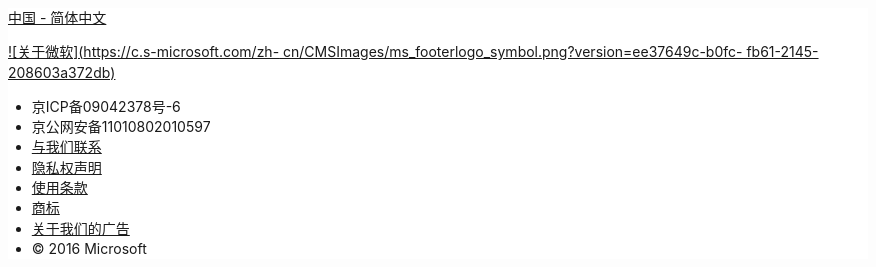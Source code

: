 [中国 - 简体中文](http://www.microsoft.com/zh-cn/locale.aspx)

[![关于微软](https://c.s-microsoft.com/zh-
cn/CMSImages/ms_footerlogo_symbol.png?version=ee37649c-b0fc-
fb61-2145-208603a372db)](https://www.microsoft.com/zh-cn/default.aspx)

  * 京ICP备09042378号-6
  * 京公网安备11010802010597
  * [与我们联系](http://support.microsoft.com/contactus/?ws=support)
  * [隐私权声明](http://go.microsoft.com/fwlink/?LinkId=521839)
  * [使用条款](http://www.microsoft.com/en-us/legal/intellectualproperty/copyright/default.aspx)
  * [商标](http://www.microsoft.com/trademarks)
  * [关于我们的广告](http://choice.microsoft.com)
  * © 2016 Microsoft 

